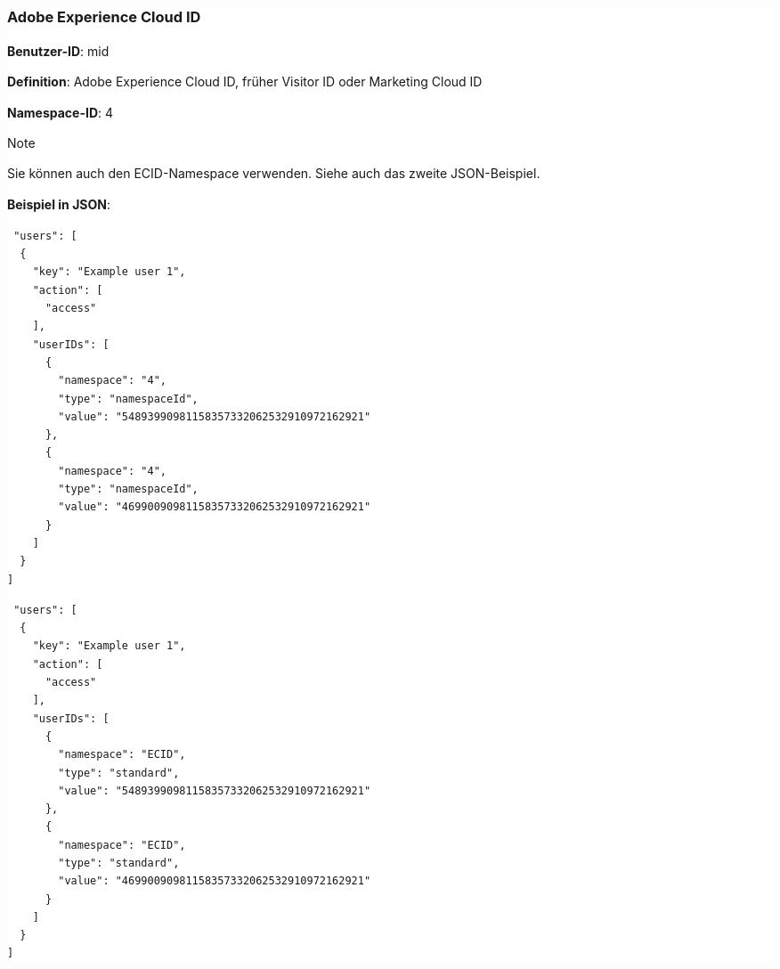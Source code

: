 ```
```

### Adobe Experience Cloud ID

**Benutzer-ID**: mid

**Definition**: Adobe Experience Cloud ID, früher Visitor ID oder Marketing Cloud ID

**Namespace-ID**: 4

>[!NOTE]
>
>Sie können auch den ECID-Namespace verwenden. Siehe auch das zweite JSON-Beispiel.

**Beispiel in JSON**:

```
 "users": [
  {
    "key": "Example user 1",
    "action": [
      "access"
    ],
    "userIDs": [
      {
        "namespace": "4",
        "type": "namespaceId",
        "value": "54893990981158357332062532910972162921"
      },
      {
        "namespace": "4",
        "type": "namespaceId",
        "value": "46990090981158357332062532910972162921"
      }
    ]
  }
]
```

```
 "users": [
  {
    "key": "Example user 1",
    "action": [
      "access"
    ],
    "userIDs": [
      {
        "namespace": "ECID",
        "type": "standard",
        "value": "54893990981158357332062532910972162921"
      },
      {
        "namespace": "ECID",
        "type": "standard",
        "value": "46990090981158357332062532910972162921"
      }
    ]
  }
]
```
